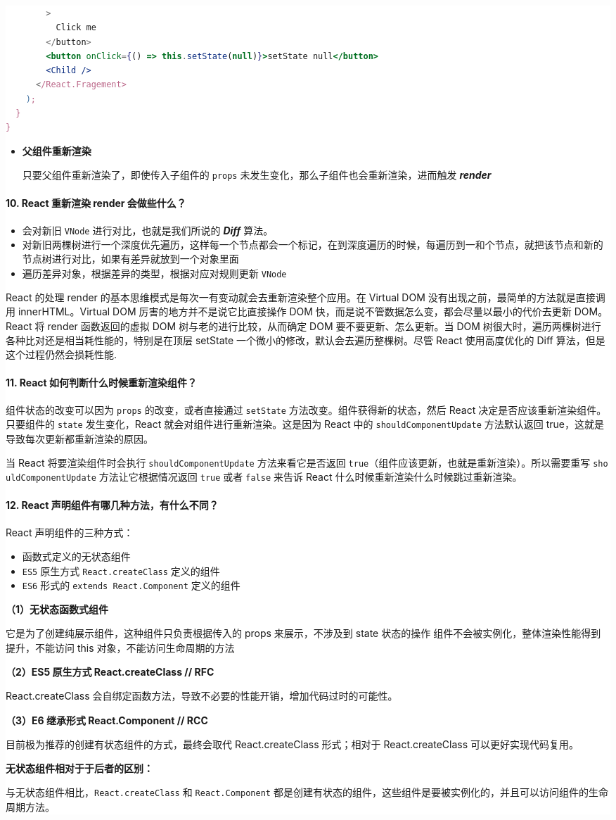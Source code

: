   ```jsx
          >
            Click me
          </button>
          <button onClick={() => this.setState(null)}>setState null</button>
          <Child />
        </React.Fragement>
      );
    }
  }
  ```

- **父组件重新渲染**

  只要父组件重新渲染了，即使传入子组件的 `props` 未发生变化，那么子组件也会重新渲染，进而触发 **_render_**

#### **10. React 重新渲染 render 会做些什么？**

- 会对新旧 `VNode` 进行对比，也就是我们所说的 **_Diff_** 算法。
- 对新旧两棵树进行一个深度优先遍历，这样每一个节点都会一个标记，在到深度遍历的时候，每遍历到一和个节点，就把该节点和新的节点树进行对比，如果有差异就放到一个对象里面
- 遍历差异对象，根据差异的类型，根据对应对规则更新 `VNode`

React 的处理 render 的基本思维模式是每次一有变动就会去重新渲染整个应用。在 Virtual DOM 没有出现之前，最简单的方法就是直接调用 innerHTML。Virtual DOM 厉害的地方并不是说它比直接操作 DOM 快，而是说不管数据怎么变，都会尽量以最小的代价去更新 DOM。React 将 render 函数返回的虚拟 DOM 树与老的进行比较，从而确定 DOM 要不要更新、怎么更新。当 DOM 树很大时，遍历两棵树进行各种比对还是相当耗性能的，特别是在顶层 setState 一个微小的修改，默认会去遍历整棵树。尽管 React 使用高度优化的 Diff 算法，但是这个过程仍然会损耗性能.

#### **11. React 如何判断什么时候重新渲染组件？**

组件状态的改变可以因为 `props` 的改变，或者直接通过 `setState` 方法改变。组件获得新的状态，然后 React 决定是否应该重新渲染组件。只要组件的 `state` 发生变化，React 就会对组件进行重新渲染。这是因为 React 中的 `shouldComponentUpdate` 方法默认返回 true，这就是导致每次更新都重新渲染的原因。

当 React 将要渲染组件时会执行 `shouldComponentUpdate` 方法来看它是否返回 `true`（组件应该更新，也就是重新渲染）。所以需要重写 `shouldComponentUpdate` 方法让它根据情况返回 `true` 或者 `false` 来告诉 React 什么时候重新渲染什么时候跳过重新渲染。

#### **12. React 声明组件有哪几种方法，有什么不同？**

React 声明组件的三种方式：

- 函数式定义的无状态组件
- `ES5` 原生方式 `React.createClass` 定义的组件
- `ES6` 形式的 `extends React.Component` 定义的组件

**（1）无状态函数式组件**

它是为了创建纯展示组件，这种组件只负责根据传入的 props 来展示，不涉及到 state 状态的操作
组件不会被实例化，整体渲染性能得到提升，不能访问 this 对象，不能访问生命周期的方法

**（2）ES5 原生方式 React.createClass // RFC**

React.createClass 会自绑定函数方法，导致不必要的性能开销，增加代码过时的可能性。

**（3）E6 继承形式 React.Component // RCC**

目前极为推荐的创建有状态组件的方式，最终会取代 React.createClass 形式；相对于 React.createClass 可以更好实现代码复用。

**无状态组件相对于于后者的区别：**

与无状态组件相比，`React.createClass` 和 `React.Component` 都是创建有状态的组件，这些组件是要被实例化的，并且可以访问组件的生命周期方法。
